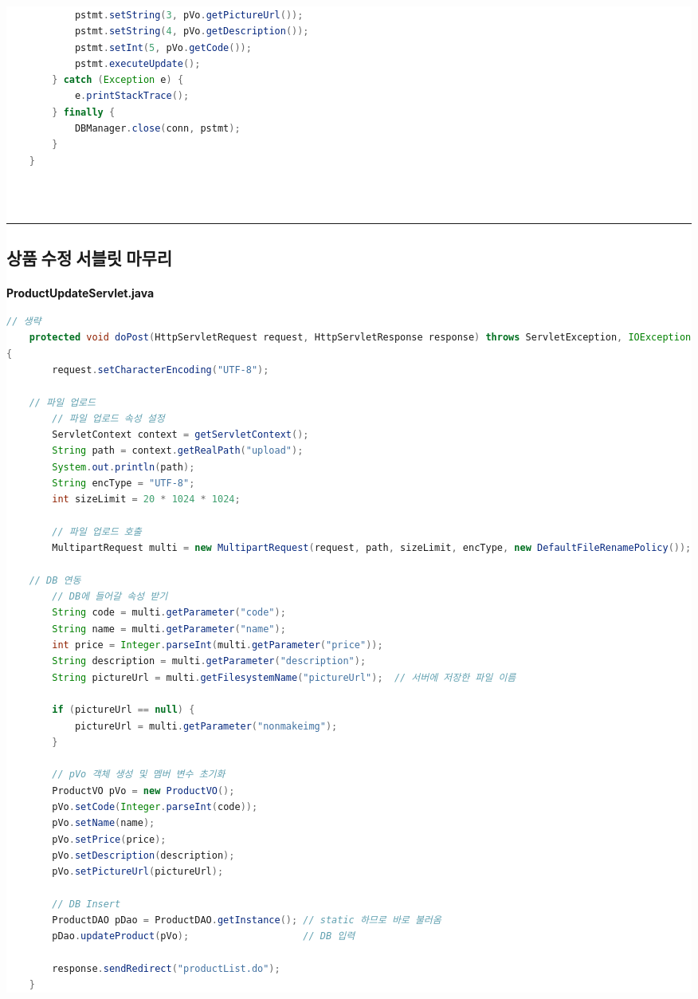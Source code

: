 ```java
			pstmt.setString(3, pVo.getPictureUrl());
			pstmt.setString(4, pVo.getDescription());
			pstmt.setInt(5, pVo.getCode());
			pstmt.executeUpdate();
		} catch (Exception e) {
			e.printStackTrace();
		} finally {
			DBManager.close(conn, pstmt);
		}
	}
```



<br><br><hr>

## 상품 수정 서블릿 마무리

**ProductUpdateServlet.java**
```java
// 생략
	protected void doPost(HttpServletRequest request, HttpServletResponse response) throws ServletException, IOException {
		request.setCharacterEncoding("UTF-8");
		
	// 파일 업로드
		// 파일 업로드 속성 설정
		ServletContext context = getServletContext();
		String path = context.getRealPath("upload");
		System.out.println(path);
		String encType = "UTF-8";
		int sizeLimit = 20 * 1024 * 1024;
		
		// 파일 업로드 호출
		MultipartRequest multi = new MultipartRequest(request, path, sizeLimit, encType, new DefaultFileRenamePolicy());
		
	// DB 연동
		// DB에 들어갈 속성 받기
		String code = multi.getParameter("code");
		String name = multi.getParameter("name");
		int price = Integer.parseInt(multi.getParameter("price"));
		String description = multi.getParameter("description");
		String pictureUrl = multi.getFilesystemName("pictureUrl");	// 서버에 저장한 파일 이름
		
		if (pictureUrl == null) {
			pictureUrl = multi.getParameter("nonmakeimg");
		}
		
		// pVo 객체 생성 및 멤버 변수 초기화
		ProductVO pVo = new ProductVO();
		pVo.setCode(Integer.parseInt(code));
		pVo.setName(name);
		pVo.setPrice(price);
		pVo.setDescription(description);
		pVo.setPictureUrl(pictureUrl);
		
		// DB Insert
		ProductDAO pDao = ProductDAO.getInstance();	// static 하므로 바로 불러옴
		pDao.updateProduct(pVo);					// DB 입력
		
		response.sendRedirect("productList.do");
	}
```
